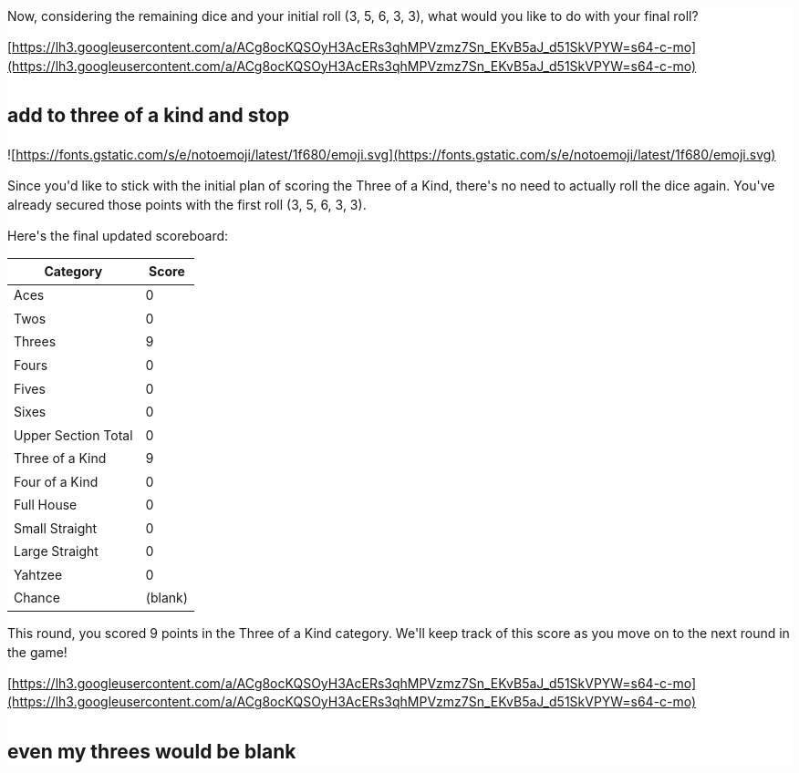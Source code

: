  

Now, considering the remaining dice and your initial roll (3, 5, 6, 3, 3), what would you like to do with your final roll?
 
[https://lh3.googleusercontent.com/a/ACg8ocKQSOyH3AcERs3qhMPVzmz7Sn_EKvB5aJ_d51SkVPYW=s64-c-mo](https://lh3.googleusercontent.com/a/ACg8ocKQSOyH3AcERs3qhMPVzmz7Sn_EKvB5aJ_d51SkVPYW=s64-c-mo)

## add to three of a kind and stop
 
![https://fonts.gstatic.com/s/e/notoemoji/latest/1f680/emoji.svg](https://fonts.gstatic.com/s/e/notoemoji/latest/1f680/emoji.svg)

Since you'd like to stick with the initial plan of scoring the Three of a Kind, there's no need to actually roll the dice again. You've already secured those points with the first roll (3, 5, 6, 3, 3).

Here's the final updated scoreboard:

| Category | Score |
| --- | --- |
| Aces | 0 |
| Twos | 0 |
| Threes | 9 |
| Fours | 0 |
| Fives | 0 |
| Sixes | 0 |
| Upper Section Total | 0 |
| Three of a Kind | 9 |
| Four of a Kind | 0 |
| Full House | 0 |
| Small Straight | 0 |
| Large Straight | 0 |
| Yahtzee | 0 |
| Chance | (blank) |

 

This round, you scored 9 points in the Three of a Kind category. We'll keep track of this score as you move on to the next round in the game!

[https://lh3.googleusercontent.com/a/ACg8ocKQSOyH3AcERs3qhMPVzmz7Sn_EKvB5aJ_d51SkVPYW=s64-c-mo](https://lh3.googleusercontent.com/a/ACg8ocKQSOyH3AcERs3qhMPVzmz7Sn_EKvB5aJ_d51SkVPYW=s64-c-mo)

## even my threes would be blank
 